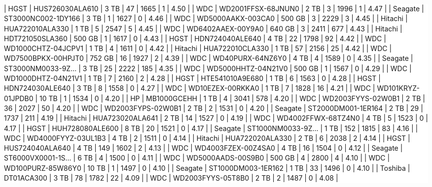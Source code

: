 | HGST      | HUS726030ALA610    | 3 TB   | 47      | 1665  | 1     | 4.50   |
| WDC       | WD2001FFSX-68JNUN0 | 2 TB   | 3       | 1996  | 1     | 4.47   |
| Seagate   | ST3000NC002-1DY166 | 3 TB   | 1       | 1627  | 0     | 4.46   |
| WDC       | WD5000AAKX-003CA0  | 500 GB | 3       | 2229  | 3     | 4.45   |
| Hitachi   | HUA722010ALA330    | 1 TB   | 5       | 2547  | 5     | 4.45   |
| WDC       | WD6402AAEX-00Y9A0  | 640 GB | 3       | 2411  | 677   | 4.43   |
| Hitachi   | HDT721050SLA360    | 500 GB | 1       | 1617  | 0     | 4.43   |
| HGST      | HDN724040ALE640    | 4 TB   | 22      | 1798  | 92    | 4.42   |
| WDC       | WD1000CHTZ-04JCPV1 | 1 TB   | 4       | 1611  | 0     | 4.42   |
| Hitachi   | HUA722010CLA330    | 1 TB   | 57      | 2156  | 25    | 4.42   |
| WDC       | WD7500BPKX-00HPJT0 | 752 GB | 16      | 1927  | 2     | 4.39   |
| WDC       | WD40PURX-64NZ6Y0   | 4 TB   | 4       | 1589  | 0     | 4.35   |
| Seagate   | ST3000NM0033-9Z... | 3 TB   | 25      | 2222  | 185   | 4.35   |
| WDC       | WD5000HHTZ-04N21V0 | 500 GB | 1       | 1567  | 0     | 4.29   |
| WDC       | WD1000DHTZ-04N21V1 | 1 TB   | 7       | 2160  | 2     | 4.28   |
| HGST      | HTE541010A9E680    | 1 TB   | 6       | 1563  | 0     | 4.28   |
| HGST      | HDN724030ALE640    | 3 TB   | 8       | 1558  | 0     | 4.27   |
| WDC       | WD10EZEX-00RKKA0   | 1 TB   | 7       | 1828  | 16    | 4.21   |
| WDC       | WD101KRYZ-01JPDB0  | 10 TB  | 1       | 1534  | 0     | 4.20   |
| HP        | MB1000GCEHH        | 1 TB   | 4       | 3041  | 578   | 4.20   |
| WDC       | WD2003FYYS-02W0B1  | 2 TB   | 36      | 2027  | 50    | 4.20   |
| WDC       | WD2003FYPS-02W0B1  | 2 TB   | 2       | 1531  | 0     | 4.20   |
| Seagate   | ST2000DM001-1ER164 | 2 TB   | 29      | 1737  | 211   | 4.19   |
| Hitachi   | HUA723020ALA641    | 2 TB   | 14      | 1527  | 0     | 4.19   |
| WDC       | WD4002FFWX-68TZ4N0 | 4 TB   | 5       | 1523  | 0     | 4.17   |
| HGST      | HUH728080ALE600    | 8 TB   | 20      | 1521  | 0     | 4.17   |
| Seagate   | ST1000NM0033-9Z... | 1 TB   | 152     | 1815  | 83    | 4.16   |
| WDC       | WD4000FYYZ-03UL1B3 | 4 TB   | 2       | 1511  | 0     | 4.14   |
| Hitachi   | HUA722020ALA330    | 2 TB   | 6       | 2038  | 2     | 4.14   |
| HGST      | HUS724040ALA640    | 4 TB   | 149     | 1602  | 2     | 4.13   |
| WDC       | WD4003FZEX-00Z4SA0 | 4 TB   | 16      | 1504  | 0     | 4.12   |
| Seagate   | ST6000VX0001-1S... | 6 TB   | 4       | 1500  | 0     | 4.11   |
| WDC       | WD5000AADS-00S9B0  | 500 GB | 4       | 2800  | 4     | 4.10   |
| WDC       | WD100PURZ-85W86Y0  | 10 TB  | 1       | 1497  | 0     | 4.10   |
| Seagate   | ST1000DM003-1ER162 | 1 TB   | 33      | 1496  | 0     | 4.10   |
| Toshiba   | DT01ACA300         | 3 TB   | 78      | 1782  | 22    | 4.09   |
| WDC       | WD2003FYYS-05T8B0  | 2 TB   | 2       | 1487  | 0     | 4.08   |